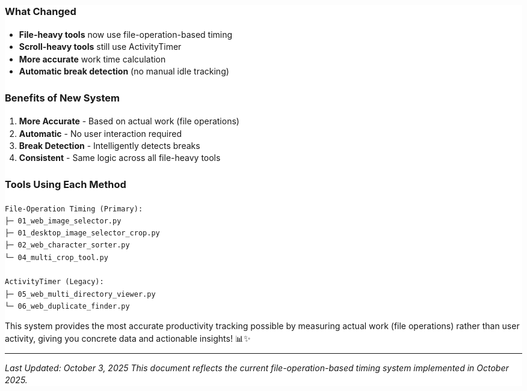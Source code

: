 ### **What Changed**
- **File-heavy tools** now use file-operation-based timing
- **Scroll-heavy tools** still use ActivityTimer
- **More accurate** work time calculation
- **Automatic break detection** (no manual idle tracking)

### **Benefits of New System**
1. **More Accurate** - Based on actual work (file operations)
2. **Automatic** - No user interaction required
3. **Break Detection** - Intelligently detects breaks
4. **Consistent** - Same logic across all file-heavy tools

### **Tools Using Each Method**
```
File-Operation Timing (Primary):
├─ 01_web_image_selector.py
├─ 01_desktop_image_selector_crop.py
├─ 02_web_character_sorter.py
└─ 04_multi_crop_tool.py

ActivityTimer (Legacy):
├─ 05_web_multi_directory_viewer.py
└─ 06_web_duplicate_finder.py
```

This system provides the most accurate productivity tracking possible by measuring actual work (file operations) rather than user activity, giving you concrete data and actionable insights! 📊✨

---

*Last Updated: October 3, 2025*
*This document reflects the current file-operation-based timing system implemented in October 2025.*